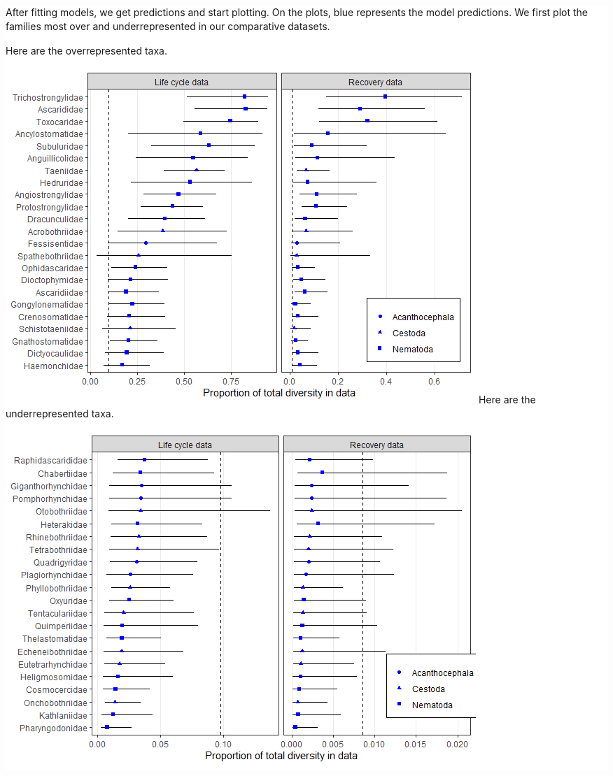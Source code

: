 After fitting models, we get predictions and start plotting. On the
plots, blue represents the model predictions. We first plot the families
most over and underrepresented in our comparative datasets.

Here are the overrepresented taxa.

![](explore_biases_fam_lev_files/figure-gfm/unnamed-chunk-73-1.png)
Here are the underrepresented taxa.

![](explore_biases_fam_lev_files/figure-gfm/unnamed-chunk-74-1.png)
